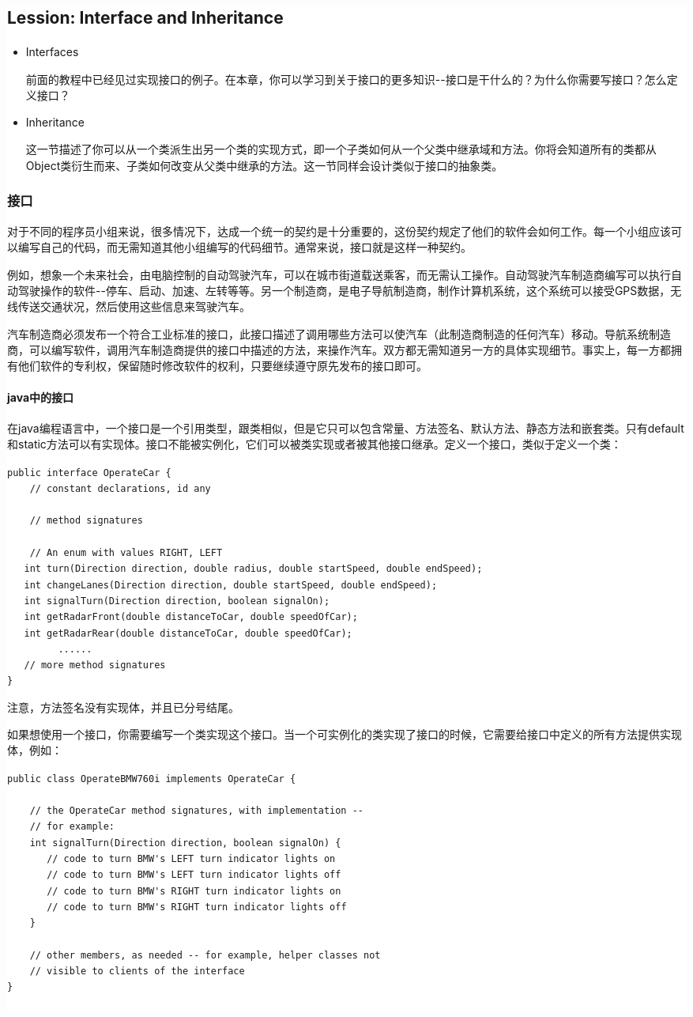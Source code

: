 ## Lession: Interface and Inheritance


* Interfaces

	前面的教程中已经见过实现接口的例子。在本章，你可以学习到关于接口的更多知识--接口是干什么的？为什么你需要写接口？怎么定义接口？
	
* Inheritance

	这一节描述了你可以从一个类派生出另一个类的实现方式，即一个子类如何从一个父类中继承域和方法。你将会知道所有的类都从Object类衍生而来、子类如何改变从父类中继承的方法。这一节同样会设计类似于接口的抽象类。
	
	
### 接口

对于不同的程序员小组来说，很多情况下，达成一个统一的契约是十分重要的，这份契约规定了他们的软件会如何工作。每一个小组应该可以编写自己的代码，而无需知道其他小组编写的代码细节。通常来说，接口就是这样一种契约。

例如，想象一个未来社会，由电脑控制的自动驾驶汽车，可以在城市街道载送乘客，而无需认工操作。自动驾驶汽车制造商编写可以执行自动驾驶操作的软件--停车、启动、加速、左转等等。另一个制造商，是电子导航制造商，制作计算机系统，这个系统可以接受GPS数据，无线传送交通状况，然后使用这些信息来驾驶汽车。

汽车制造商必须发布一个符合工业标准的接口，此接口描述了调用哪些方法可以使汽车（此制造商制造的任何汽车）移动。导航系统制造商，可以编写软件，调用汽车制造商提供的接口中描述的方法，来操作汽车。双方都无需知道另一方的具体实现细节。事实上，每一方都拥有他们软件的专利权，保留随时修改软件的权利，只要继续遵守原先发布的接口即可。


#### java中的接口

在java编程语言中，一个接口是一个引用类型，跟类相似，但是它只可以包含常量、方法签名、默认方法、静态方法和嵌套类。只有default和static方法可以有实现体。接口不能被实例化，它们可以被类实现或者被其他接口继承。定义一个接口，类似于定义一个类：

```
public interface OperateCar {
	// constant declarations, id any
	
	// method signatures
	
	// An enum with values RIGHT, LEFT
   int turn(Direction direction, double radius, double startSpeed, double endSpeed);
   int changeLanes(Direction direction, double startSpeed, double endSpeed);
   int signalTurn(Direction direction, boolean signalOn);
   int getRadarFront(double distanceToCar, double speedOfCar);
   int getRadarRear(double distanceToCar, double speedOfCar);
         ......
   // more method signatures
}

```

注意，方法签名没有实现体，并且已分号结尾。

如果想使用一个接口，你需要编写一个类实现这个接口。当一个可实例化的类实现了接口的时候，它需要给接口中定义的所有方法提供实现体，例如：

```
public class OperateBMW760i implements OperateCar {

    // the OperateCar method signatures, with implementation --
    // for example:
    int signalTurn(Direction direction, boolean signalOn) {
       // code to turn BMW's LEFT turn indicator lights on
       // code to turn BMW's LEFT turn indicator lights off
       // code to turn BMW's RIGHT turn indicator lights on
       // code to turn BMW's RIGHT turn indicator lights off
    }

    // other members, as needed -- for example, helper classes not 
    // visible to clients of the interface
}


```